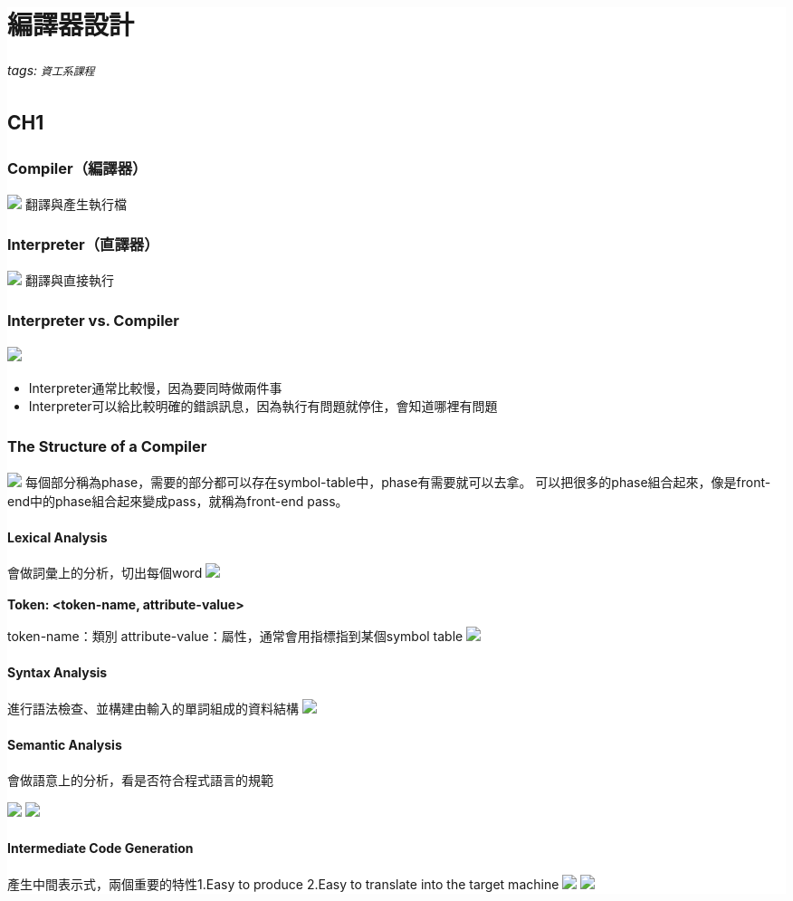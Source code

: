 # 編譯器設計
###### tags: `資工系課程`

## CH1

### Compiler（編譯器）
![](https://i.imgur.com/x4b06ss.png)
翻譯與產生執行檔

### Interpreter（直譯器）
![](https://i.imgur.com/215L7qd.png)
翻譯與直接執行

### Interpreter vs. Compiler
![](https://i.imgur.com/jT7waA2.png)
- Interpreter通常比較慢，因為要同時做兩件事
- Interpreter可以給比較明確的錯誤訊息，因為執行有問題就停住，會知道哪裡有問題

### The Structure of a Compiler
![](https://i.imgur.com/A9RY6Ra.png)
每個部分稱為phase，需要的部分都可以存在symbol-table中，phase有需要就可以去拿。
可以把很多的phase組合起來，像是front-end中的phase組合起來變成pass，就稱為front-end pass。

#### Lexical Analysis
會做詞彙上的分析，切出每個word
![](https://i.imgur.com/o11NXFy.png)

**Token: <token-name, attribute-value>**

token-name：類別
attribute-value：屬性，通常會用指標指到某個symbol table
![](https://i.imgur.com/3uK4WI5.png)

#### Syntax Analysis
進行語法檢查、並構建由輸入的單詞組成的資料結構
![](https://i.imgur.com/MHNsm76.png)

#### Semantic Analysis
會做語意上的分析，看是否符合程式語言的規範

![](https://i.imgur.com/QH5Aqk8.png)
![](https://i.imgur.com/y6eZacA.png)

#### Intermediate Code Generation
產生中間表示式，兩個重要的特性1.Easy to produce 2.Easy to translate into the target machine
![](https://i.imgur.com/nLQcedU.png)
![](https://i.imgur.com/qgiLUg7.png)
